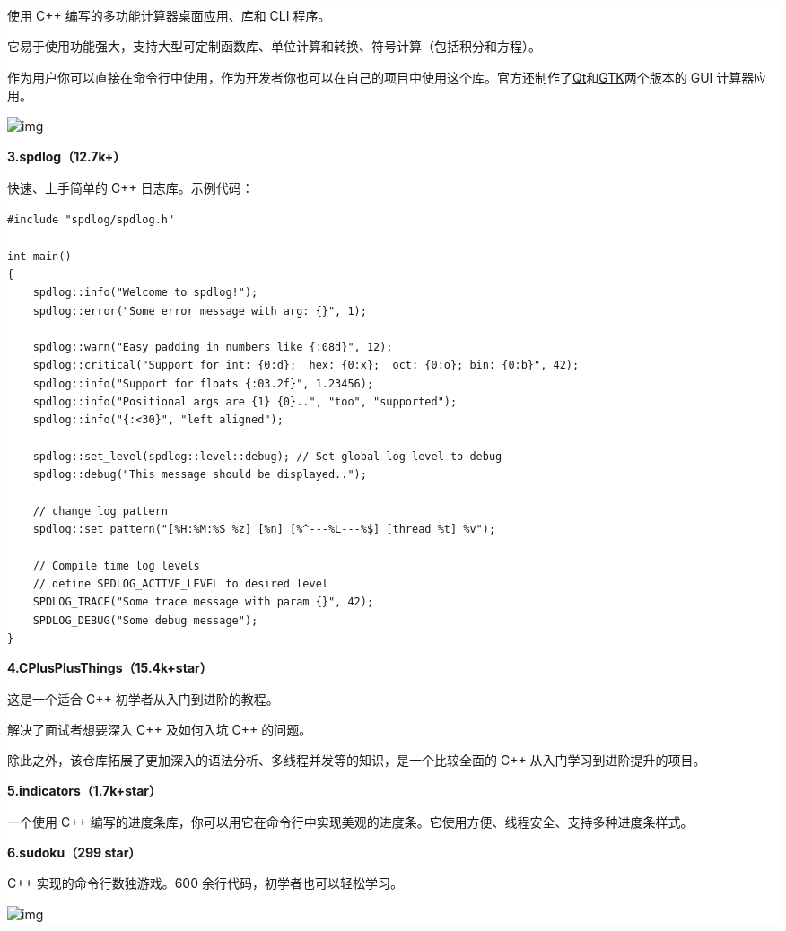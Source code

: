 使用 C++ 编写的多功能计算器桌面应用、库和 CLI 程序。

它易于使用功能强大，支持大型可定制函数库、单位计算和转换、符号计算（包括积分和方程）。

作为用户你可以直接在命令行中使用，作为开发者你也可以在自己的项目中使用这个库。官方还制作了[Qt](https://link.zhihu.com/?target=https%3A//github.com/Qalculate/qalculate-qt)和[GTK](https://link.zhihu.com/?target=https%3A//github.com/Qalculate/qalculate-gtk)两个版本的 GUI 计算器应用。

![img](readme.assets/v2-227ef62815eb9b0023b5d65d69640ebe_720w.webp)

**3.spdlog（12.7k+）**

快速、上手简单的 C++ 日志库。示例代码：

```text
#include "spdlog/spdlog.h"

int main() 
{
    spdlog::info("Welcome to spdlog!");
    spdlog::error("Some error message with arg: {}", 1);

    spdlog::warn("Easy padding in numbers like {:08d}", 12);
    spdlog::critical("Support for int: {0:d};  hex: {0:x};  oct: {0:o}; bin: {0:b}", 42);
    spdlog::info("Support for floats {:03.2f}", 1.23456);
    spdlog::info("Positional args are {1} {0}..", "too", "supported");
    spdlog::info("{:<30}", "left aligned");

    spdlog::set_level(spdlog::level::debug); // Set global log level to debug
    spdlog::debug("This message should be displayed..");    

    // change log pattern
    spdlog::set_pattern("[%H:%M:%S %z] [%n] [%^---%L---%$] [thread %t] %v");

    // Compile time log levels
    // define SPDLOG_ACTIVE_LEVEL to desired level
    SPDLOG_TRACE("Some trace message with param {}", 42);
    SPDLOG_DEBUG("Some debug message");
}
```

**4.CPlusPlusThings（15.4k+star）**

这是一个适合 C++ 初学者从入门到进阶的教程。

解决了面试者想要深入 C++ 及如何入坑 C++ 的问题。

除此之外，该仓库拓展了更加深入的语法分析、多线程并发等的知识，是一个比较全面的 C++ 从入门学习到进阶提升的项目。

**5.indicators（1.7k+star）**

一个使用 C++ 编写的进度条库，你可以用它在命令行中实现美观的进度条。它使用方便、线程安全、支持多种进度条样式。

**6.sudoku（299 star）**

C++ 实现的命令行数独游戏。600 余行代码，初学者也可以轻松学习。

![img](readme.assets/v2-94f3e6666f15a1a75a0d0f1bcb626c7b_720w.webp)
